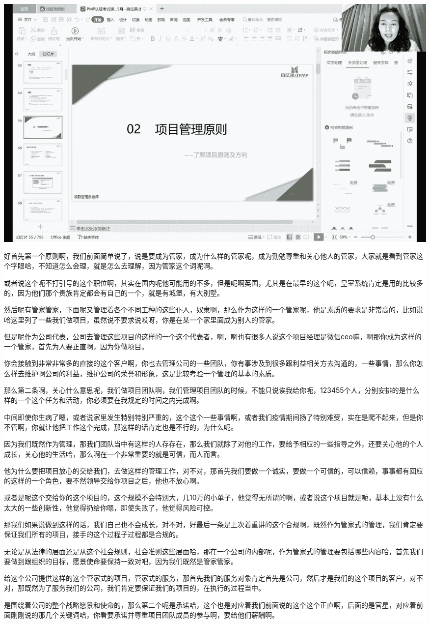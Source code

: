 ![](img/63ef6933ab73237cfef3094075a4955f_6.png)

好首先第一个原则啊，我们前面简单说了，说是要成为管家，成为什么样的管家呢，成为勤勉尊重和关心他人的管家，大家就是看到管家这个字眼哈，不知道怎么会理，就是怎么去理解，因为管家这个词呢啊。

或者说这个呃不打引号的这个职位啊，其实在国内呢他可能用的不多，但是呢啊英国，尤其是在最早的这个呃，皇室系统肯定是用的比较多的，因为他们那个贵族肯定都会有自己的一个，就是有城堡，有大别墅。

然后呢有管家管家，下面呢又管理着各个不同工种的这些仆人，奴隶啊，那么作为这样的一个管家呢，他是素质的要求是非常高的，比如说哈这里列了一些我们做项目，虽然说不要求说哎呀，你是在某一个家里面成为别人的管家。

但是呢作为公司代表，公司去管理这些项目的这样的一个这个代表者，啊，啊也有很多人说这个项目经理是微信ceo嘛，啊那你成为这样的一个管家，首先为人要正直啊，因为你做项目。

你会接触到非常非常多的直接的这个客户啊，你也去管理公司的一些团队，你有事涉及到很多跟利益相关方去沟通的，一些事情，那么你怎么样去维护啊公司的利益，维护公司的荣誉和形象，这是比较考验一个管理的基本的素质。

那么第二条啊，关心什么意思呢，我们做项目团队啊，我们管理项目团队的时候，不能只说诶我给你呃，123455个人，分别安排的是什么样的一个这个任务和活动，你必须要在我规定的时间之内完成啊。

中间即使你生病了嗯，或者说家里发生特别特别严重的，这个这个一些事情啊，或者我们疫情期间扬了特别难受，实在是爬不起来，但是你不管啊，你就让他把工作这个完成，那这样的话肯定也是不行的，为什么呢。

因为我们既然作为管理，那我们团队当中有这样的人存存在，那么我们就除了对他的工作，要给予相应的一些指导之外，还要关心他的个人成长，关心他的生活哈，那么啊在一个非常重要的就是可信，而人而言。

他为什么要把项目放心的交给我们，去做这样的管理工作，对不对，那首先我们要做一个诚实，要做一个可信的，可以信赖，事事都有回应的这样的一个角色，要不然领导交给你项目之后，他也不放心啊。

或者是呢这个交给你的这个项目的，这个规模不会特别大，几10万的小单子，他觉得无所谓的啊，或者说这个项目就是呃，基本上没有什么太大的一些创新性，他觉得扔给你嗯，即使失败了，他觉得风险可控。

那我们如果说做到这样的话，我们自己也不会成长，对不对，好最后一条是上次着重讲的这个合规啊，既然作为管家式的管理，我们肯定要保证我们所有的项目，接手的这个过程子过程都是合规的。

无论是从法律的层面还是从这个社会规则，社会准则这些层面哈，那在一个公司的内部呢，作为管家式的管理要包括哪些内容哈，首先我们要做到跟组织的目标，愿景使命要保持一致对吧，因为我们既然是管家管家。

给这个公司提供这样的这个管家式的项目，管家式的服务，那首先我们的服务对象肯定首先是公司，然后才是我们的这个项目的客户，对不对，那既然为了服务我们的公司，我们肯定要保证我们的项目的，在执行的过程当中。

是围绕着公司的整个战略愿景和使命的，那么第二个呢是承诺哈，这个也是对应着我们前面说的这个这个正直啊，后面的是官星，对应着前面刚刚说的那几个关键词哈，你看要承诺并尊重项目团队成员的参与啊，要给他们薪酬啊。
